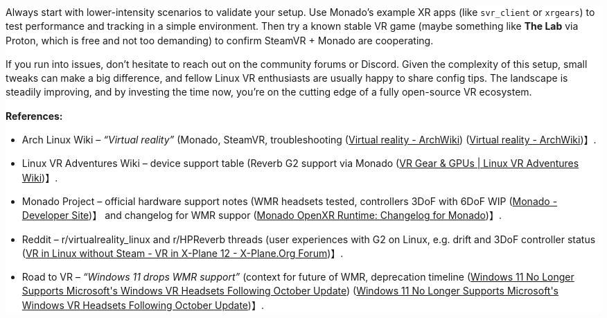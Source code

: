 
Always start with lower-intensity scenarios to validate your setup. Use Monado’s example XR apps (like `svr_client` or `xrgears`) to test performance and tracking in a simple environment. Then try a known stable VR game (maybe something like **The Lab** via Proton, which is free and not too demanding) to confirm SteamVR + Monado are cooperating.

If you run into issues, don’t hesitate to reach out on the community forums or Discord. Given the complexity of this setup, small tweaks can make a big difference, and fellow Linux VR enthusiasts are usually happy to share config tips. The landscape is steadily improving, and by investing the time now, you’re on the cutting edge of a fully open-source VR ecosystem.

**References:**

- Arch Linux Wiki – _“Virtual reality”_ (Monado, SteamVR, troubleshooting ([Virtual reality - ArchWiki](https://wiki.archlinux.org/title/Virtual_reality#:~:text=)) ([Virtual reality - ArchWiki](https://wiki.archlinux.org/title/Virtual_reality#:~:text=))】.
    
- Linux VR Adventures Wiki – device support table (Reverb G2 support via Monado ([VR Gear & GPUs | Linux VR Adventures Wiki](https://lvra.gitlab.io/docs/hardware/#:~:text=HP%20Reverb%20%E2%9C%85%20,WiVRn))】.
    
- Monado Project – official hardware support notes (WMR headsets tested, controllers 3DoF with 6DoF WIP ([Monado - Developer Site](https://monado.freedesktop.org/#:~:text=Windows%20MR%203DoF%2C%20or%206DoF,6DoF%20controller%20tracking%20branch%20available))】 and changelog for WMR suppor ([Monado OpenXR Runtime: Changelog for Monado](https://monado.pages.freedesktop.org/monado/_c_h_a_n_g_e_l_o_g.html#:~:text=,774%2C%20%21780%2C%20%21782%2C%20%21784%2C%20%21850))】.
    
- Reddit – r/virtualreality_linux and r/HPReverb threads (user experiences with G2 on Linux, e.g. drift and 3DoF controller status ([VR in Linux without Steam - VR in X-Plane 12 - X-Plane.Org Forum](https://forums.x-plane.org/index.php?/forums/topic/294764-vr-in-linux-without-steam/#:~:text=Support%20for%20the%20Reverb%20G2,that%20will%20be%20arriving%20soon))】.
    
- Road to VR – _“Windows 11 drops WMR support”_ (context for future of WMR, deprecation timeline ([Windows 11 No Longer Supports Microsoft's Windows VR Headsets Following October Update](https://www.roadtovr.com/windows-11-drops-wmr-support-24h2/#:~:text=%E2%80%9CWindows%20Mixed%20Reality%C2%A0is%20deprecated%20and,%E2%80%9D)) ([Windows 11 No Longer Supports Microsoft's Windows VR Headsets Following October Update](https://www.roadtovr.com/windows-11-drops-wmr-support-24h2/#:~:text=Provided%20you%20don%E2%80%99t%C2%A0update%20to%20the%C2%A024H2,technical%20content%20updates%2C%20Microsoft%20said))】.